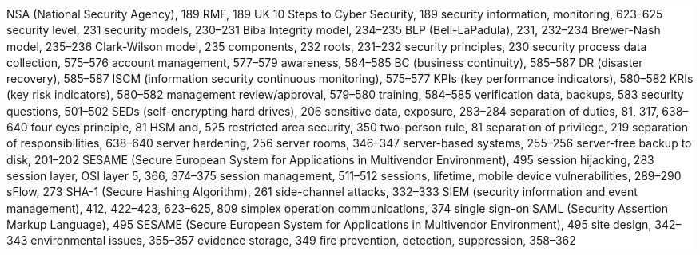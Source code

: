 NSA (National Security Agency), 189
RMF, 189
UK 10 Steps to Cyber Security, 189
security information, monitoring, 623–625
security level, 231
security models, 230–231
Biba Integrity model, 234–235
BLP (Bell-LaPadula), 231, 232–234
Brewer-Nash model, 235–236
Clark-Wilson model, 235
components, 232
roots, 231–232
security principles, 230
security process data collection, 575–576
account management, 577–579
awareness, 584–585
BC (business continuity), 585–587
DR (disaster recovery), 585–587
ISCM (information security continuous
monitoring), 575–577
KPIs (key performance indicators), 580–582
KRIs (key risk indicators), 580–582
management review/approval, 579–580
training, 584–585
verification data, backups, 583
security questions, 501–502
SEDs (self-encrypting hard drives), 206
sensitive data, exposure, 283–284
separation of duties, 81, 317, 638–640
four eyes principle, 81
HSM and, 525
restricted area security, 350
two-person rule, 81
separation of privilege, 219
separation of responsibilities, 638–640
server hardening, 256
server rooms, 346–347
server-based systems, 255–256
server-free backup to disk, 201–202
SESAME (Secure European System
for Applications in Multivendor
Environment), 495
session hijacking, 283
session layer, OSI layer 5, 366, 374–375
session management, 511–512
sessions, lifetime, mobile device vulnerabilities,
289–290
sFlow, 273
SHA-1 (Secure Hashing Algorithm), 261
side-channel attacks, 332–333
SIEM (security information and event
management), 412, 422–423, 623–625, 809
simplex operation communications, 374
single sign-on
SAML (Security Assertion Markup
Language), 495
SESAME (Secure European System
for Applications in Multivendor
Environment), 495
site design, 342–343
environmental issues, 355–357
evidence storage, 349
fire prevention, detection, suppression,
358–362